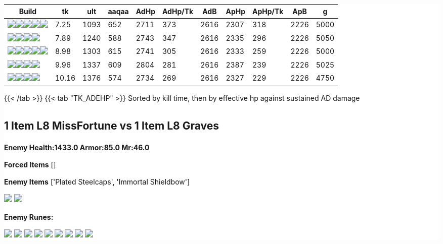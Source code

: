



 Build |tk|ult|aaqaa|AdHp|AdHp/Tk|AdB|ApHp|ApHp/Tk|ApB|g
-|-|-|-|-|-|-|-|-|-|-
![](/item/6672.png)![](/item/1001.png)![](/item/1053.png)![](/item/1055.png)![](/item/1036.png)|7.25|1093|652|2711|373|2616|2307|318|2226|5000
![](/item/6675.png)![](/item/1001.png)![](/item/1053.png)![](/item/1055.png)|7.89|1240|588|2743|347|2616|2335|296|2226|5050
![](/item/6676.png)![](/item/1001.png)![](/item/1053.png)![](/item/1055.png)![](/item/1036.png)|8.98|1303|615|2741|305|2616|2333|259|2226|5000
![](/item/3074.png)![](/item/1001.png)![](/item/1055.png)![](/item/1037.png)|9.96|1337|609|2804|281|2616|2387|239|2226|5025
![](/item/6691.png)![](/item/1001.png)![](/item/1053.png)![](/item/1055.png)|10.16|1376|574|2734|269|2616|2327|229|2226|4750
{{< /tab >}}
{{< tab "TK_ADEHP" >}}
Sorted by kill time, then by effective hp against sustained AD damage
## 1 Item L8 MissFortune vs 1 Item L8 Graves

**Enemy Health:1433.0 Armor:85.0 Mr:46.0**


**Forced Items** []








**Enemy Items** ['Plated Steelcaps', 'Immortal Shieldbow']





![](/item/3047.png)
![](/item/6673.png)



**Enemy Runes:**





![](/Styles/Precision/FleetFootwork/FleetFootwork.png)
![](/Styles/Precision/Overheal.png)
![](/Styles/Precision/LegendAlacrity/LegendAlacrity.png)
![](/Styles/Precision/CoupDeGrace/CoupDeGrace.png)
![](/Styles/Domination/EyeballCollection/EyeballCollection.png)
![](/Styles/Domination/TreasureHunter/TreasureHunter.png)
![](/StatMods/StatModsAttackSpeedIcon.png)
![](/StatMods/StatModsAdaptiveForceIcon.png)
![](/StatMods/StatModsHealthScalingIcon.png)
